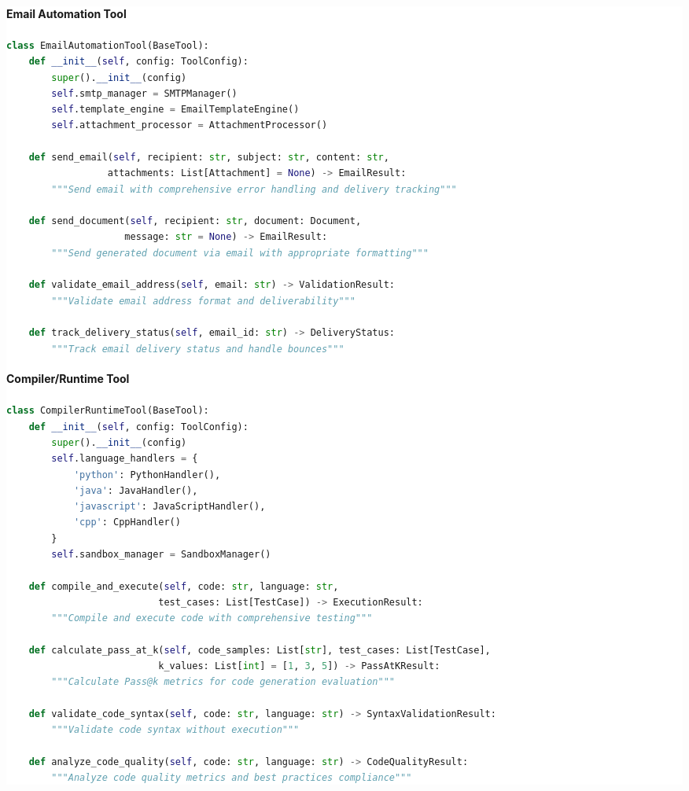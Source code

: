 #### Email Automation Tool
```python
class EmailAutomationTool(BaseTool):
    def __init__(self, config: ToolConfig):
        super().__init__(config)
        self.smtp_manager = SMTPManager()
        self.template_engine = EmailTemplateEngine()
        self.attachment_processor = AttachmentProcessor()
        
    def send_email(self, recipient: str, subject: str, content: str, 
                  attachments: List[Attachment] = None) -> EmailResult:
        """Send email with comprehensive error handling and delivery tracking"""
        
    def send_document(self, recipient: str, document: Document, 
                     message: str = None) -> EmailResult:
        """Send generated document via email with appropriate formatting"""
        
    def validate_email_address(self, email: str) -> ValidationResult:
        """Validate email address format and deliverability"""
        
    def track_delivery_status(self, email_id: str) -> DeliveryStatus:
        """Track email delivery status and handle bounces"""
```

#### Compiler/Runtime Tool
```python
class CompilerRuntimeTool(BaseTool):
    def __init__(self, config: ToolConfig):
        super().__init__(config)
        self.language_handlers = {
            'python': PythonHandler(),
            'java': JavaHandler(),
            'javascript': JavaScriptHandler(),
            'cpp': CppHandler()
        }
        self.sandbox_manager = SandboxManager()
        
    def compile_and_execute(self, code: str, language: str, 
                           test_cases: List[TestCase]) -> ExecutionResult:
        """Compile and execute code with comprehensive testing"""
        
    def calculate_pass_at_k(self, code_samples: List[str], test_cases: List[TestCase], 
                           k_values: List[int] = [1, 3, 5]) -> PassAtKResult:
        """Calculate Pass@k metrics for code generation evaluation"""
        
    def validate_code_syntax(self, code: str, language: str) -> SyntaxValidationResult:
        """Validate code syntax without execution"""
        
    def analyze_code_quality(self, code: str, language: str) -> CodeQualityResult:
        """Analyze code quality metrics and best practices compliance"""
```
